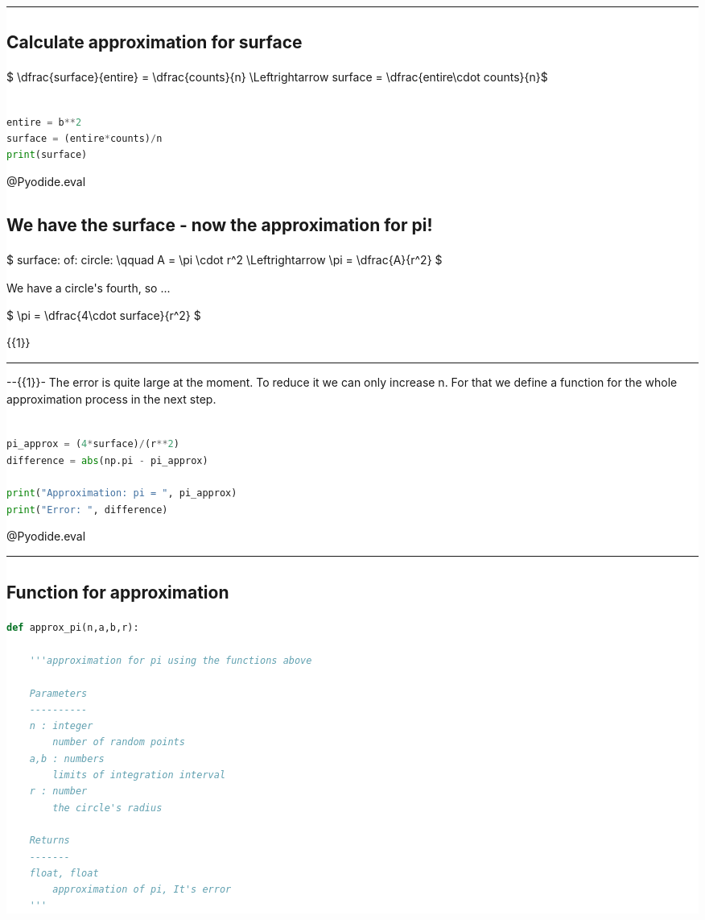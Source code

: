 **********************************************************

## Calculate approximation for surface

$ \dfrac{surface}{entire} = \dfrac{counts}{n} \Leftrightarrow  surface = \dfrac{entire\cdot counts}{n}$

```python

entire = b**2
surface = (entire*counts)/n
print(surface)

```
@Pyodide.eval

## We have the surface - now the approximation for pi!

$ surface\: of\: circle: \qquad A = \pi \cdot r^2 \Leftrightarrow \pi = \dfrac{A}{r^2} $

We have a circle's fourth, so ...

$ \pi = \dfrac{4\cdot surface}{r^2} $


{{1}}
**********************************************************

--{{1}}-
The error is quite large at the moment. To reduce it we can only increase n. For that we define a function for the whole approximation process in the next step.

```python

pi_approx = (4*surface)/(r**2)
difference = abs(np.pi - pi_approx)

print("Approximation: pi = ", pi_approx)
print("Error: ", difference)

```
@Pyodide.eval

**********************************************************

## Function for approximation

```python
def approx_pi(n,a,b,r):

    '''approximation for pi using the functions above

    Parameters
    ----------
    n : integer
        number of random points
    a,b : numbers
        limits of integration interval
    r : number
        the circle's radius

    Returns
    -------
    float, float
        approximation of pi, It's error
    '''

```